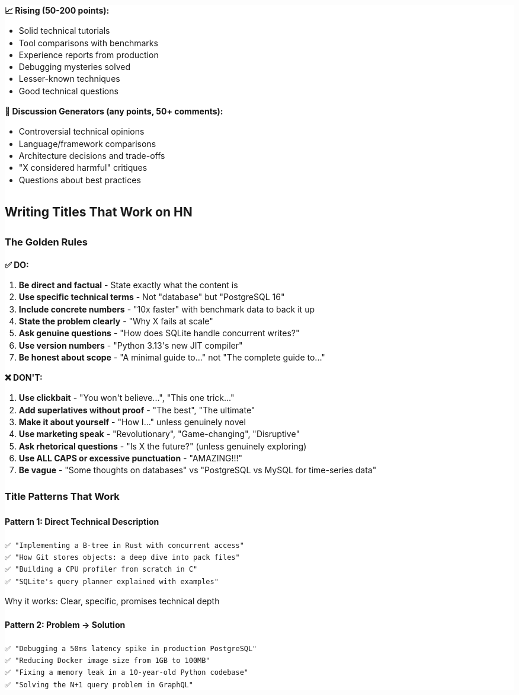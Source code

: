 **📈 Rising (50-200 points):**
- Solid technical tutorials
- Tool comparisons with benchmarks
- Experience reports from production
- Debugging mysteries solved
- Lesser-known techniques
- Good technical questions

**💬 Discussion Generators (any points, 50+ comments):**
- Controversial technical opinions
- Language/framework comparisons
- Architecture decisions and trade-offs
- "X considered harmful" critiques
- Questions about best practices

## Writing Titles That Work on HN

### The Golden Rules

**✅ DO:**
1. **Be direct and factual** - State exactly what the content is
2. **Use specific technical terms** - Not "database" but "PostgreSQL 16"
3. **Include concrete numbers** - "10x faster" with benchmark data to back it up
4. **State the problem clearly** - "Why X fails at scale"
5. **Ask genuine questions** - "How does SQLite handle concurrent writes?"
6. **Use version numbers** - "Python 3.13's new JIT compiler"
7. **Be honest about scope** - "A minimal guide to..." not "The complete guide to..."

**❌ DON'T:**
1. **Use clickbait** - "You won't believe...", "This one trick..."
2. **Add superlatives without proof** - "The best", "The ultimate"
3. **Make it about yourself** - "How I..." unless genuinely novel
4. **Use marketing speak** - "Revolutionary", "Game-changing", "Disruptive"
5. **Ask rhetorical questions** - "Is X the future?" (unless genuinely exploring)
6. **Use ALL CAPS or excessive punctuation** - "AMAZING!!!"
7. **Be vague** - "Some thoughts on databases" vs "PostgreSQL vs MySQL for time-series data"

### Title Patterns That Work

#### Pattern 1: Direct Technical Description
```
✅ "Implementing a B-tree in Rust with concurrent access"
✅ "How Git stores objects: a deep dive into pack files"
✅ "Building a CPU profiler from scratch in C"
✅ "SQLite's query planner explained with examples"
```

Why it works: Clear, specific, promises technical depth

#### Pattern 2: Problem → Solution
```
✅ "Debugging a 50ms latency spike in production PostgreSQL"
✅ "Reducing Docker image size from 1GB to 100MB"
✅ "Fixing a memory leak in a 10-year-old Python codebase"
✅ "Solving the N+1 query problem in GraphQL"
```
